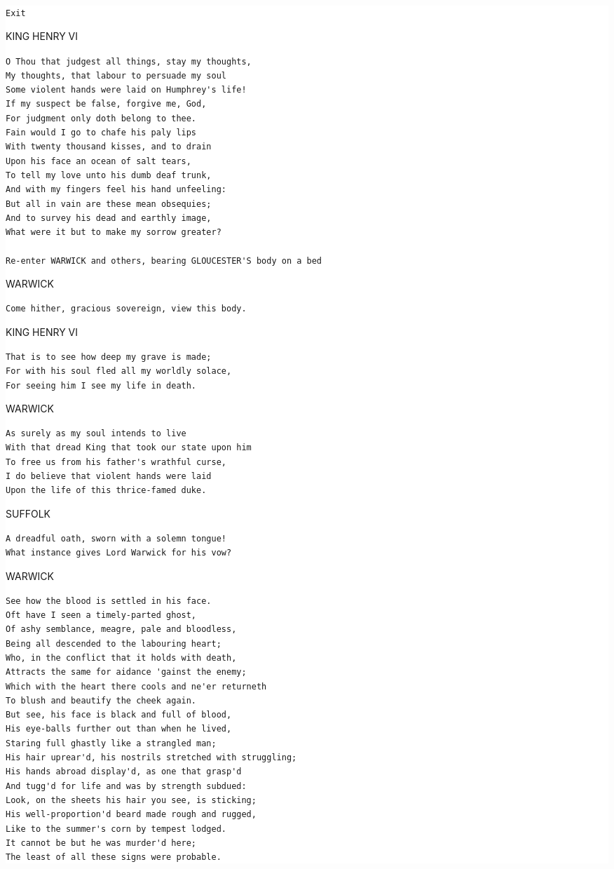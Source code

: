     Exit

KING HENRY VI

    O Thou that judgest all things, stay my thoughts,
    My thoughts, that labour to persuade my soul
    Some violent hands were laid on Humphrey's life!
    If my suspect be false, forgive me, God,
    For judgment only doth belong to thee.
    Fain would I go to chafe his paly lips
    With twenty thousand kisses, and to drain
    Upon his face an ocean of salt tears,
    To tell my love unto his dumb deaf trunk,
    And with my fingers feel his hand unfeeling:
    But all in vain are these mean obsequies;
    And to survey his dead and earthly image,
    What were it but to make my sorrow greater?

    Re-enter WARWICK and others, bearing GLOUCESTER'S body on a bed

WARWICK

    Come hither, gracious sovereign, view this body.

KING HENRY VI

    That is to see how deep my grave is made;
    For with his soul fled all my worldly solace,
    For seeing him I see my life in death.

WARWICK

    As surely as my soul intends to live
    With that dread King that took our state upon him
    To free us from his father's wrathful curse,
    I do believe that violent hands were laid
    Upon the life of this thrice-famed duke.

SUFFOLK

    A dreadful oath, sworn with a solemn tongue!
    What instance gives Lord Warwick for his vow?

WARWICK

    See how the blood is settled in his face.
    Oft have I seen a timely-parted ghost,
    Of ashy semblance, meagre, pale and bloodless,
    Being all descended to the labouring heart;
    Who, in the conflict that it holds with death,
    Attracts the same for aidance 'gainst the enemy;
    Which with the heart there cools and ne'er returneth
    To blush and beautify the cheek again.
    But see, his face is black and full of blood,
    His eye-balls further out than when he lived,
    Staring full ghastly like a strangled man;
    His hair uprear'd, his nostrils stretched with struggling;
    His hands abroad display'd, as one that grasp'd
    And tugg'd for life and was by strength subdued:
    Look, on the sheets his hair you see, is sticking;
    His well-proportion'd beard made rough and rugged,
    Like to the summer's corn by tempest lodged.
    It cannot be but he was murder'd here;
    The least of all these signs were probable.
